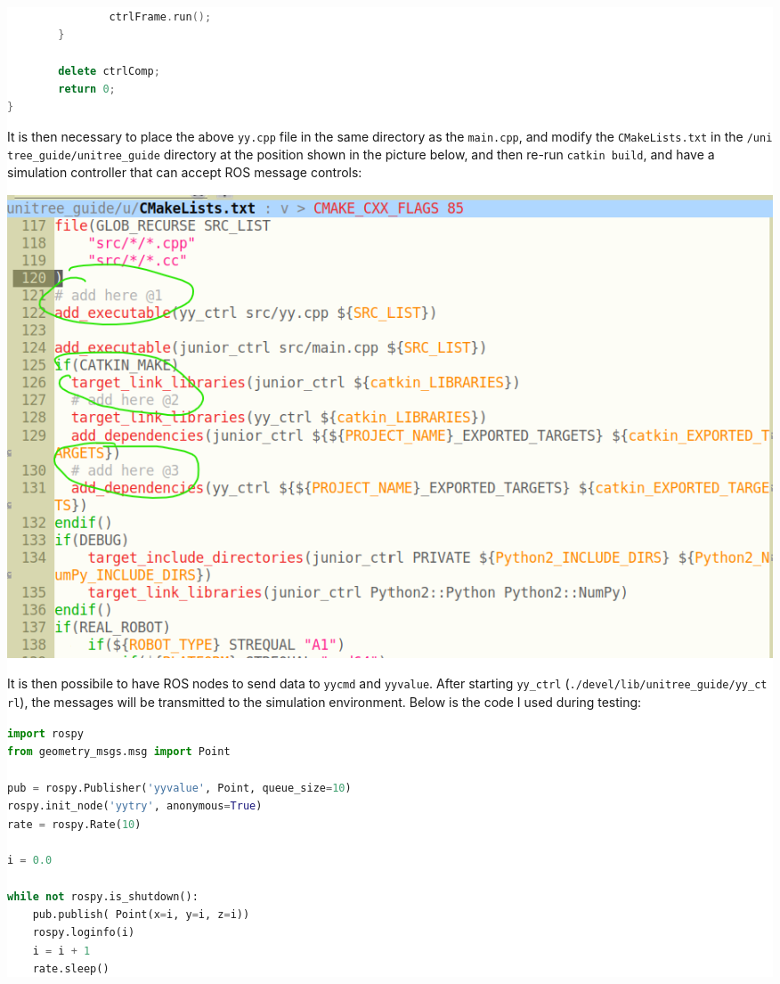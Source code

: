 ```c++
                ctrlFrame.run();
        }

        delete ctrlComp;
        return 0;
}
```
It is then necessary to place the above `yy.cpp` file in the same directory as the `main.cpp`, and modify the `CMakeLists.txt` in the `/unitree_guide/unitree_guide` directory at the position shown in the picture below, and then re-run `catkin build`, and  have a simulation controller that can accept ROS message controls:

![Alt text](images/cmake_image.png)

It is then possibile to have ROS nodes to send data to `yycmd` and `yyvalue`. After starting `yy_ctrl` (`./devel/lib/unitree_guide/yy_ctrl`), the messages will be transmitted to the simulation environment. Below is the code I used during testing:

```python
import rospy
from geometry_msgs.msg import Point

pub = rospy.Publisher('yyvalue', Point, queue_size=10)
rospy.init_node('yytry', anonymous=True)
rate = rospy.Rate(10)

i = 0.0

while not rospy.is_shutdown():
    pub.publish( Point(x=i, y=i, z=i))
    rospy.loginfo(i)
    i = i + 1
    rate.sleep()

```
